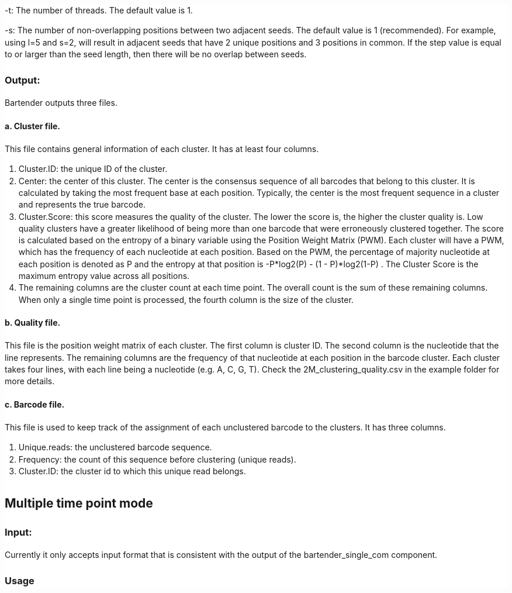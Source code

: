 -t: The number of threads. The default value is 1.

-s: The number of non-overlapping positions between two adjacent seeds. The default value is 1 (recommended). For example, using l=5 and s=2, will result in adjacent seeds that have 2 unique positions and 3 positions in common. If the step value is equal to or larger than the seed length, then there will be no overlap between seeds.

### Output:
Bartender outputs three files. 

#### a. Cluster file.
   
This file contains general information of each cluster. It has at least four columns.
  1. Cluster.ID: the unique ID of the cluster.
  2. Center: the center of this cluster. The center is the consensus sequence of all barcodes that belong to this cluster. It is calculated by taking the most frequent base at each position. Typically, the center is the most frequent sequence in a cluster and represents the true barcode.
  3. Cluster.Score: this score measures the quality of the cluster. The lower the score is, the higher the cluster quality is. Low quality clusters have a greater likelihood of being more than one barcode that were erroneously clustered together. The score is calculated based on the entropy of a binary variable using the Position Weight Matrix (PWM). Each cluster will have a PWM, which has the frequency of each nucleotide at each position. Based on the PWM, the percentage of majority nucleotide at each position is denoted as P and the entropy at that position is -P*log2(P) - (1 - P)*log2(1-P) . The Cluster Score is the maximum entropy value across all positions.
  4. The remaining columns are the cluster count at each time point. The overall count is the sum of these remaining columns. When only a single time point is processed, the fourth column is the size of the cluster.

#### b. Quality file.

This file is the position weight matrix of each cluster.  The first column is cluster ID. The second column is the nucleotide that the line represents. The remaining columns are the frequency of that nucleotide at each position in the barcode cluster. Each cluster takes four lines, with each line being a nucleotide (e.g. A, C, G, T).  Check the 2M_clustering_quality.csv in the example folder for more details.

#### c. Barcode file.

This file is used to keep track of the assignment of each unclustered barcode to the clusters. It has three columns.
  1. Unique.reads: the unclustered barcode sequence.
  2. Frequency: the count of this sequence before clustering (unique reads).
  3. Cluster.ID: the cluster id to which this unique read belongs.

## Multiple time point mode

### Input:

 Currently it only accepts input format that is consistent with the output of the bartender_single_com component. 

### Usage
